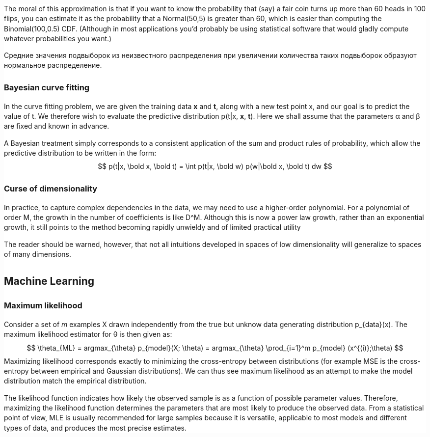 The moral of this approximation is that if you want to know the probability that (say) a fair coin turns up more than 60 heads in 100 flips, you can estimate it as the probability that a Normal(50,5) is greater than 60, which is easier than computing the Binomial(100,0.5) CDF. (Although in most applications you’d probably be using statistical software that would gladly compute whatever probabilities you want.)



Средние значения подвыборок из неизвестного распределения при увеличении количества таких подвыборок образуют нормальное распределение.

### **Bayesian curve fitting**

In the curve fitting problem, we are given the training data **x** and **t**, along with a new test point x, and our goal is to predict the value of t. We therefore wish to evaluate the predictive distribution p(t|x, **x**, **t**). Here we shall assume that the parameters α and β are fixed and known in advance.

A Bayesian treatment simply corresponds to a consistent application of the sum and product rules of probability, which allow the predictive distribution to be written in the form:
$$
p(t|x, \bold x, \bold t) = \int p(t|x, \bold w) p(w|\bold x, \bold t) dw
$$


### Curse of dimensionality

In practice, to capture complex dependencies in the data, we may need to use a higher-order polynomial. For a polynomial of order M, the growth in the number of coefficients is like D^M. Although this is now a power law growth, rather than an exponential growth, it still points to the method becoming rapidly unwieldy and of limited practical utility

The reader should be warned, however, that not all intuitions developed in spaces of low dimensionality will generalize to spaces of many dimensions.





## Machine Learning



### Maximum likelihood

Consider a set of *m* examples X drawn independently from the true but unknow data generating distribution p_{data}(x). The maximum likelihood estimator for θ is then given as:
$$
\theta_{ML} = argmax_{\theta} p_{model}(X; \theta) = argmax_{\theta} \prod_{i=1}^m p_{model} (x^{(i)};\theta)
$$
Maximizing likelihood corresponds exactly to minimizing the cross-entropy between distributions (for example MSE is the cross-entropy between empirical and Gaussian distributions). We can thus see maximum likelihood as an attempt to make the model distribution match the empirical distribution.

The likelihood function indicates how likely the observed sample is as a function of possible parameter values. Therefore, maximizing the likelihood function determines the parameters that are most likely to produce the observed data. From a statistical point of view, MLE is usually recommended for large samples because it is versatile, applicable to most models and different types of data, and produces the most precise estimates.
